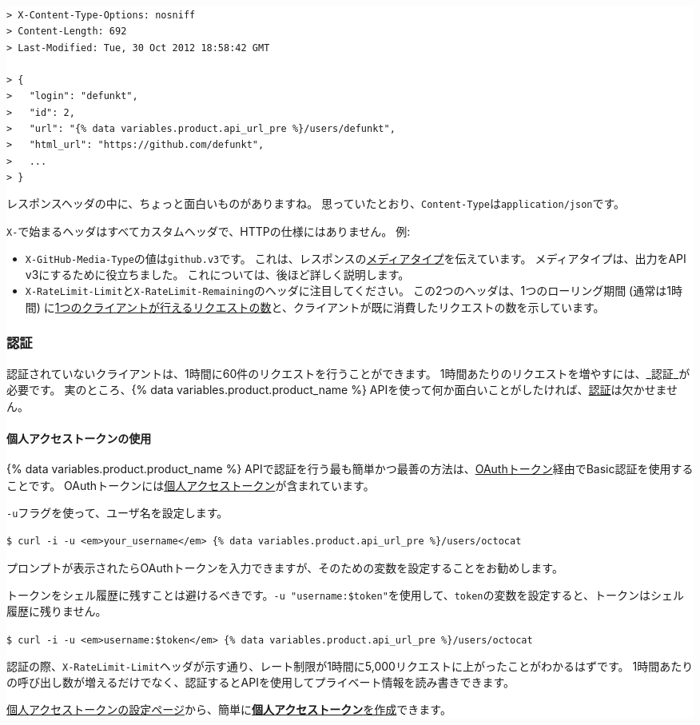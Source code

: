 ```shell
> X-Content-Type-Options: nosniff
> Content-Length: 692
> Last-Modified: Tue, 30 Oct 2012 18:58:42 GMT

> {
>   "login": "defunkt",
>   "id": 2,
>   "url": "{% data variables.product.api_url_pre %}/users/defunkt",
>   "html_url": "https://github.com/defunkt",
>   ...
> }
```

レスポンスヘッダの中に、ちょっと面白いものがありますね。 思っていたとおり、`Content-Type`は`application/json`です。

`X-`で始まるヘッダはすべてカスタムヘッダで、HTTPの仕様にはありません。 例:

* `X-GitHub-Media-Type`の値は`github.v3`です。 これは、レスポンスの[メディアタイプ][media types]を伝えています。 メディアタイプは、出力をAPI v3にするために役立ちました。 これについては、後ほど詳しく説明します。
* `X-RateLimit-Limit`と`X-RateLimit-Remaining`のヘッダに注目してください。 この2つのヘッダは、1つのローリング期間 (通常は1時間) に[1つのクライアントが行えるリクエストの数][rate-limiting]と、クライアントが既に消費したリクエストの数を示しています。

### 認証

認証されていないクライアントは、1時間に60件のリクエストを行うことができます。 1時間あたりのリクエストを増やすには、_認証_が必要です。 実のところ、{% data variables.product.product_name %} APIを使って何か面白いことがしたければ、[認証][authentication]は欠かせません。

#### 個人アクセストークンの使用

{% data variables.product.product_name %} APIで認証を行う最も簡単かつ最善の方法は、[OAuthトークン](/rest/overview/other-authentication-methods#via-oauth-and-personal-access-tokens)経由でBasic認証を使用することです。 OAuthトークンには[個人アクセストークン][personal token]が含まれています。

`-u`フラグを使って、ユーザ名を設定します。

```shell
$ curl -i -u <em>your_username</em> {% data variables.product.api_url_pre %}/users/octocat

```

プロンプトが表示されたらOAuthトークンを入力できますが、そのための変数を設定することをお勧めします。

トークンをシェル履歴に残すことは避けるべきです。`-u "username:$token"`を使用して、`token`の変数を設定すると、トークンはシェル履歴に残りません。

```shell
$ curl -i -u <em>username:$token</em> {% data variables.product.api_url_pre %}/users/octocat

```

認証の際、`X-RateLimit-Limit`ヘッダが示す通り、レート制限が1時間に5,000リクエストに上がったことがわかるはずです。 1時間あたりの呼び出し数が増えるだけでなく、認証するとAPIを使用してプライベート情報を読み書きできます。

[個人アクセストークンの設定ページ][tokens settings]から、簡単に[**個人アクセストークン**を作成][personal token]できます。


[wrappers]: /libraries/
[curl]: http://curl.haxx.se/
[media types]: /rest/overview/media-types
[oauth]: /apps/building-integrations/setting-up-and-registering-oauth-apps/
[webflow]: /apps/building-oauth-apps/authorizing-oauth-apps/
[scopes]: /apps/building-oauth-apps/understanding-scopes-for-oauth-apps/
[repos-api]: /v3/repos/
[repos-api]: /v3/repos/
[pages]: http://pages.github.com
[nanoc]: http://nanoc.ws/
[gitignore templates]: https://github.com/github/gitignore
[issues-api]: /v3/issues/
[link-header]: http://www.w3.org/wiki/LinkHeader/
[conditional-requests]: /v3/#conditional-requests
[rate-limiting]: /v3/#rate-limiting
[rate-limiting]: /v3/#rate-limiting
[users api]: /v3/users/#get-a-user
[defunkt github]: https://github.com/defunkt
[defunkt github]: https://github.com/defunkt
[json]: http://en.wikipedia.org/wiki/JSON
[authentication]: /v3/#authentication
[personal token]: /articles/creating-an-access-token-for-command-line-use
[personal token]: /articles/creating-an-access-token-for-command-line-use
[tokens settings]: https://github.com/settings/tokens
[pagination]: /v3/#pagination
[get repo]: /v3/repos/#get-a-repository
[create repo]: /v3/repos/#create-a-repository-for-the-authenticated-user
[create issue]: /v3/issues/#create-an-issue
[auth guide]: /guides/basics-of-authentication
[user repos api]: /v3/repos/#list-repositories-for-the-authenticated-user
[other user repos api]: /v3/repos/#list-repositories-for-a-user
[org repos api]: /v3/repos/#list-organization-repositories
[get issues api]: /v3/issues/#list-issues-assigned-to-the-authenticated-user
[get issues api]: /v3/issues/#list-issues-assigned-to-the-authenticated-user
[repo issues api]: /v3/issues/#list-repository-issues
[etag]: http://en.wikipedia.org/wiki/HTTP_ETag